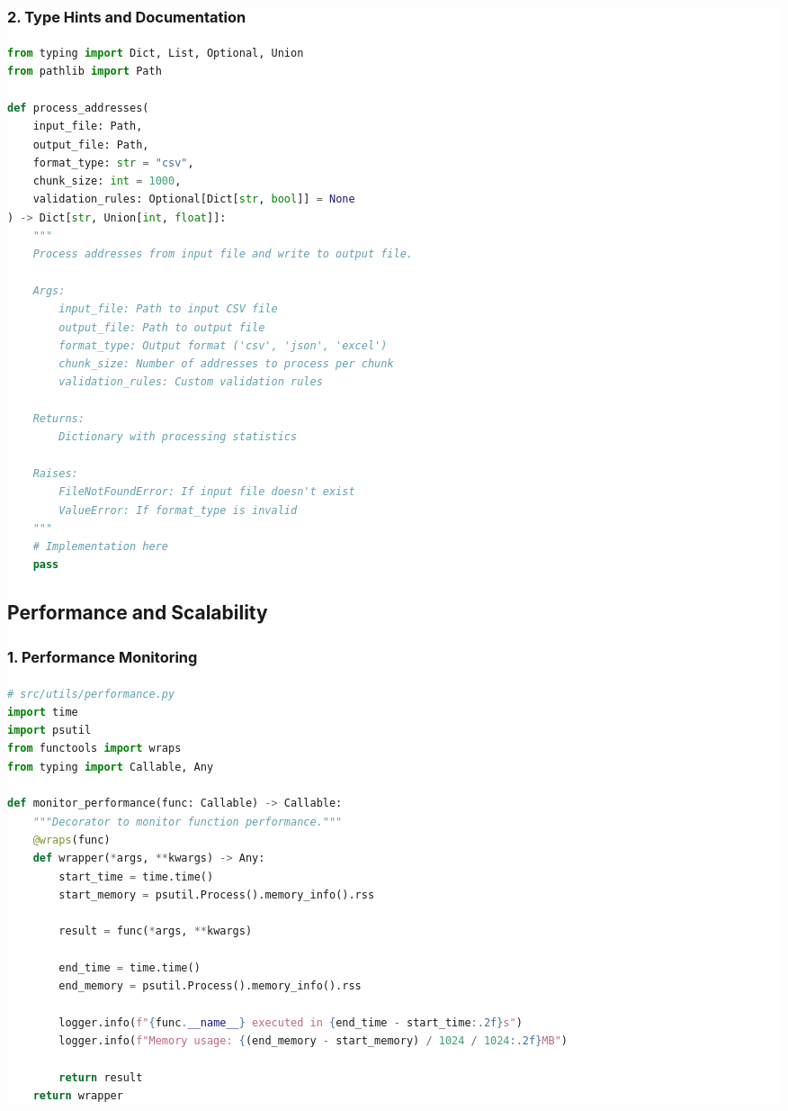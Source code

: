 ### 2. **Type Hints and Documentation**

```python
from typing import Dict, List, Optional, Union
from pathlib import Path

def process_addresses(
    input_file: Path,
    output_file: Path,
    format_type: str = "csv",
    chunk_size: int = 1000,
    validation_rules: Optional[Dict[str, bool]] = None
) -> Dict[str, Union[int, float]]:
    """
    Process addresses from input file and write to output file.
    
    Args:
        input_file: Path to input CSV file
        output_file: Path to output file
        format_type: Output format ('csv', 'json', 'excel')
        chunk_size: Number of addresses to process per chunk
        validation_rules: Custom validation rules
        
    Returns:
        Dictionary with processing statistics
        
    Raises:
        FileNotFoundError: If input file doesn't exist
        ValueError: If format_type is invalid
    """
    # Implementation here
    pass
```

## Performance and Scalability

### 1. **Performance Monitoring**

```python
# src/utils/performance.py
import time
import psutil
from functools import wraps
from typing import Callable, Any

def monitor_performance(func: Callable) -> Callable:
    """Decorator to monitor function performance."""
    @wraps(func)
    def wrapper(*args, **kwargs) -> Any:
        start_time = time.time()
        start_memory = psutil.Process().memory_info().rss
        
        result = func(*args, **kwargs)
        
        end_time = time.time()
        end_memory = psutil.Process().memory_info().rss
        
        logger.info(f"{func.__name__} executed in {end_time - start_time:.2f}s")
        logger.info(f"Memory usage: {(end_memory - start_memory) / 1024 / 1024:.2f}MB")
        
        return result
    return wrapper
```
